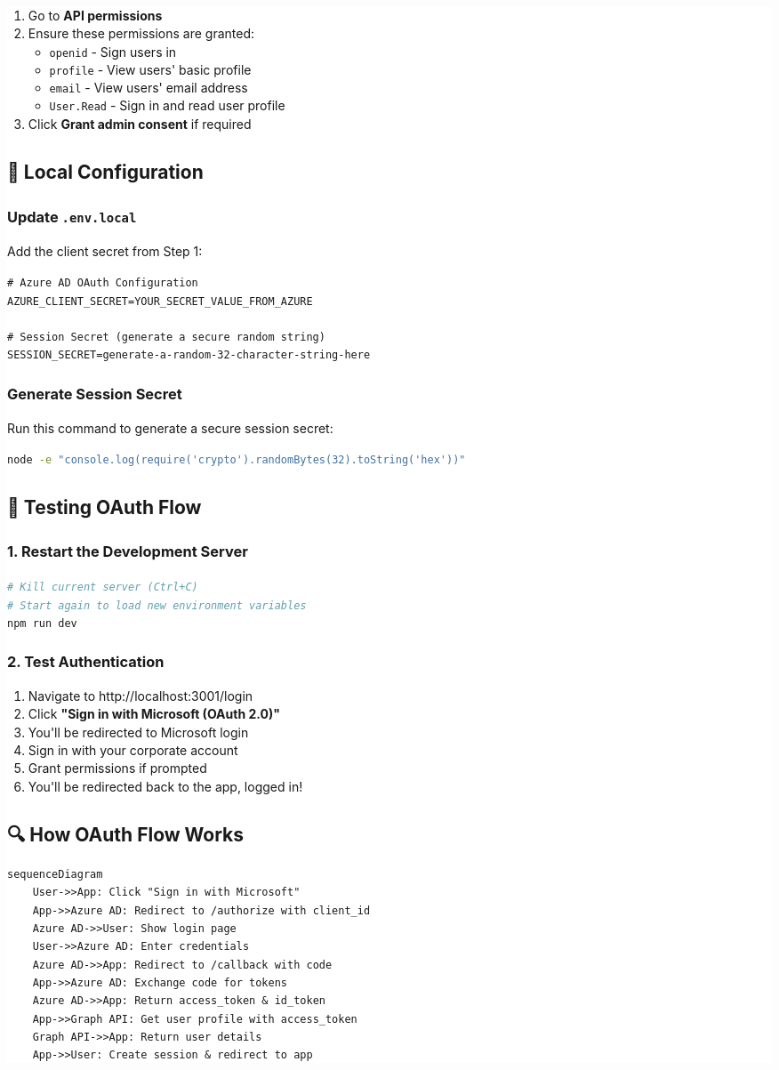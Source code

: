 1. Go to **API permissions**
2. Ensure these permissions are granted:
   - `openid` - Sign users in
   - `profile` - View users' basic profile
   - `email` - View users' email address
   - `User.Read` - Sign in and read user profile
3. Click **Grant admin consent** if required

## 🔐 Local Configuration

### Update `.env.local`

Add the client secret from Step 1:

```env
# Azure AD OAuth Configuration
AZURE_CLIENT_SECRET=YOUR_SECRET_VALUE_FROM_AZURE

# Session Secret (generate a secure random string)
SESSION_SECRET=generate-a-random-32-character-string-here
```

### Generate Session Secret

Run this command to generate a secure session secret:
```bash
node -e "console.log(require('crypto').randomBytes(32).toString('hex'))"
```

## 🚀 Testing OAuth Flow

### 1. Restart the Development Server
```bash
# Kill current server (Ctrl+C)
# Start again to load new environment variables
npm run dev
```

### 2. Test Authentication
1. Navigate to http://localhost:3001/login
2. Click **"Sign in with Microsoft (OAuth 2.0)"**
3. You'll be redirected to Microsoft login
4. Sign in with your corporate account
5. Grant permissions if prompted
6. You'll be redirected back to the app, logged in!

## 🔍 How OAuth Flow Works

```mermaid
sequenceDiagram
    User->>App: Click "Sign in with Microsoft"
    App->>Azure AD: Redirect to /authorize with client_id
    Azure AD->>User: Show login page
    User->>Azure AD: Enter credentials
    Azure AD->>App: Redirect to /callback with code
    App->>Azure AD: Exchange code for tokens
    Azure AD->>App: Return access_token & id_token
    App->>Graph API: Get user profile with access_token
    Graph API->>App: Return user details
    App->>User: Create session & redirect to app
```

